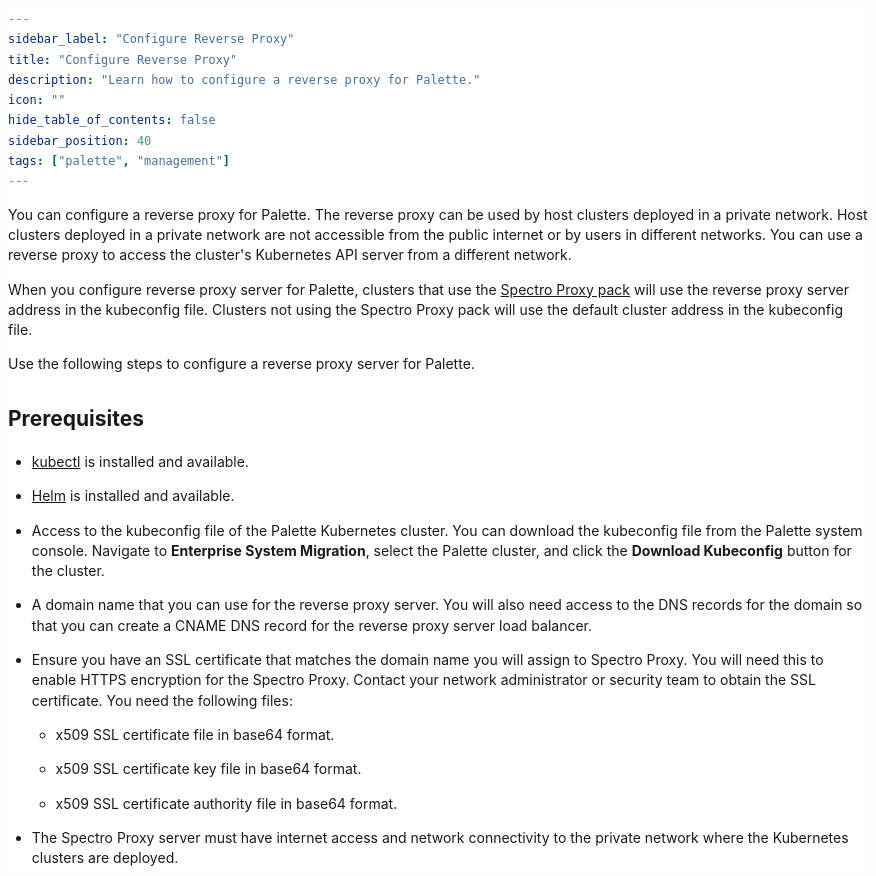 ```yaml
---
sidebar_label: "Configure Reverse Proxy"
title: "Configure Reverse Proxy"
description: "Learn how to configure a reverse proxy for Palette."
icon: ""
hide_table_of_contents: false
sidebar_position: 40
tags: ["palette", "management"]
---
```


You can configure a reverse proxy for Palette. The reverse proxy can be used by host clusters deployed in a private
network. Host clusters deployed in a private network are not accessible from the public internet or by users in
different networks. You can use a reverse proxy to access the cluster's Kubernetes API server from a different network.

When you configure reverse proxy server for Palette, clusters that use the
[Spectro Proxy pack](../../integrations/frp.md) will use the reverse proxy server address in the kubeconfig file.
Clusters not using the Spectro Proxy pack will use the default cluster address in the kubeconfig file.

Use the following steps to configure a reverse proxy server for Palette.

## Prerequisites

- [kubectl](https://kubernetes.io/docs/tasks/tools/#kubectl) is installed and available.

- [Helm](https://helm.sh/docs/intro/install/) is installed and available.

- Access to the kubeconfig file of the Palette Kubernetes cluster. You can download the kubeconfig file from the Palette
  system console. Navigate to **Enterprise System Migration**, select the Palette cluster, and click the **Download
  Kubeconfig** button for the cluster.

- A domain name that you can use for the reverse proxy server. You will also need access to the DNS records for the
  domain so that you can create a CNAME DNS record for the reverse proxy server load balancer.

- Ensure you have an SSL certificate that matches the domain name you will assign to Spectro Proxy. You will need this
  to enable HTTPS encryption for the Spectro Proxy. Contact your network administrator or security team to obtain the
  SSL certificate. You need the following files:

  - x509 SSL certificate file in base64 format.

  - x509 SSL certificate key file in base64 format.

  - x509 SSL certificate authority file in base64 format.

- The Spectro Proxy server must have internet access and network connectivity to the private network where the
  Kubernetes clusters are deployed.
